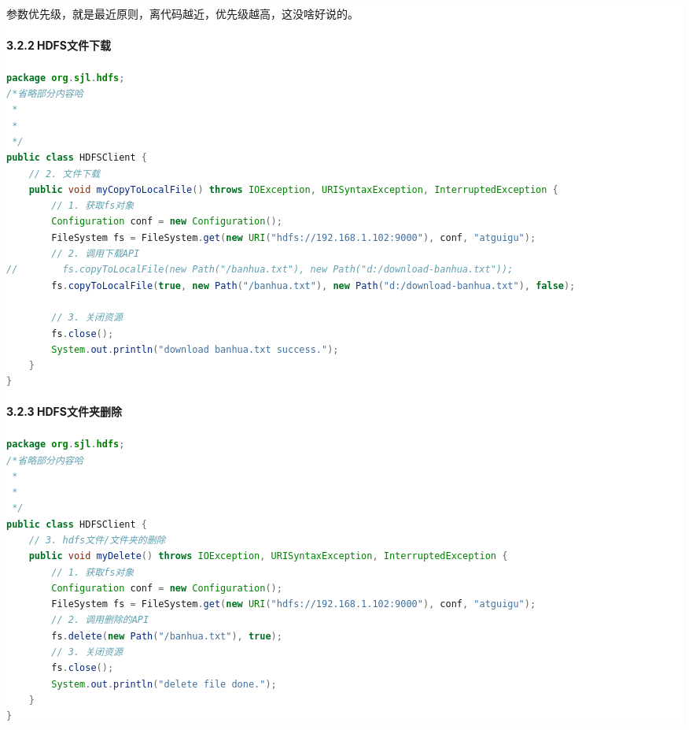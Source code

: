 参数优先级，就是最近原则，离代码越近，优先级越高，这没啥好说的。

#### 3.2.2 HDFS文件下载

#### 

```java
package org.sjl.hdfs;
/*省略部分内容哈
 *
 *
 */
public class HDFSClient {   
    // 2. 文件下载
    public void myCopyToLocalFile() throws IOException, URISyntaxException, InterruptedException {
        // 1. 获取fs对象
        Configuration conf = new Configuration();
        FileSystem fs = FileSystem.get(new URI("hdfs://192.168.1.102:9000"), conf, "atguigu");
        // 2. 调用下载API
//        fs.copyToLocalFile(new Path("/banhua.txt"), new Path("d:/download-banhua.txt"));
        fs.copyToLocalFile(true, new Path("/banhua.txt"), new Path("d:/download-banhua.txt"), false);

        // 3. 关闭资源
        fs.close();
        System.out.println("download banhua.txt success.");
    }
}
```



#### 3.2.3 HDFS文件夹删除

#### 

```java
package org.sjl.hdfs;
/*省略部分内容哈
 *
 *
 */
public class HDFSClient {   
    // 3. hdfs文件/文件夹的删除
    public void myDelete() throws IOException, URISyntaxException, InterruptedException {
        // 1. 获取fs对象
        Configuration conf = new Configuration();
        FileSystem fs = FileSystem.get(new URI("hdfs://192.168.1.102:9000"), conf, "atguigu");
        // 2. 调用删除的API
        fs.delete(new Path("/banhua.txt"), true);
        // 3. 关闭资源
        fs.close();
        System.out.println("delete file done.");
    }
}
```
